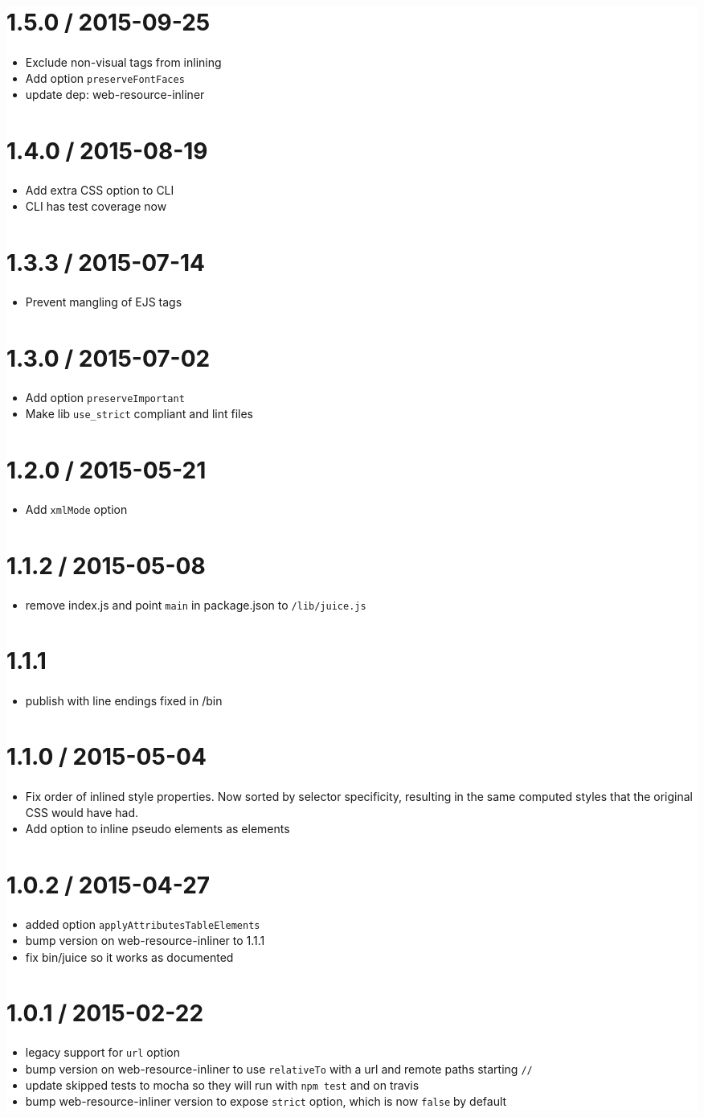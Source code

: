 1.5.0 / 2015-09-25
==================

* Exclude non-visual tags from inlining
* Add option `preserveFontFaces`
* update dep: web-resource-inliner

1.4.0 / 2015-08-19
==================

* Add extra CSS option to CLI
* CLI has test coverage now

1.3.3 / 2015-07-14
==================

* Prevent mangling of EJS tags

1.3.0 / 2015-07-02
==================

* Add option `preserveImportant`
* Make lib `use_strict` compliant and lint files

1.2.0 / 2015-05-21
==================

* Add `xmlMode` option

1.1.2 / 2015-05-08
==================

* remove index.js and point `main` in package.json to `/lib/juice.js`

1.1.1
==================

* publish with line endings fixed in /bin

1.1.0 / 2015-05-04
==================

 * Fix order of inlined style properties. Now sorted by selector specificity, resulting in the same computed styles that the original CSS would have had.
 * Add option to inline pseudo elements as <span> elements

1.0.2 / 2015-04-27
==================

* added option `applyAttributesTableElements`
* bump version on web-resource-inliner to 1.1.1
* fix bin/juice so it works as documented

1.0.1 / 2015-02-22
==================

* legacy support for `url` option
* bump version on web-resource-inliner to use `relativeTo` with a url and remote paths starting `//`
* update skipped tests to mocha so they will run with `npm test` and on travis
* bump web-resource-inliner version to expose `strict` option, which is now `false` by default

